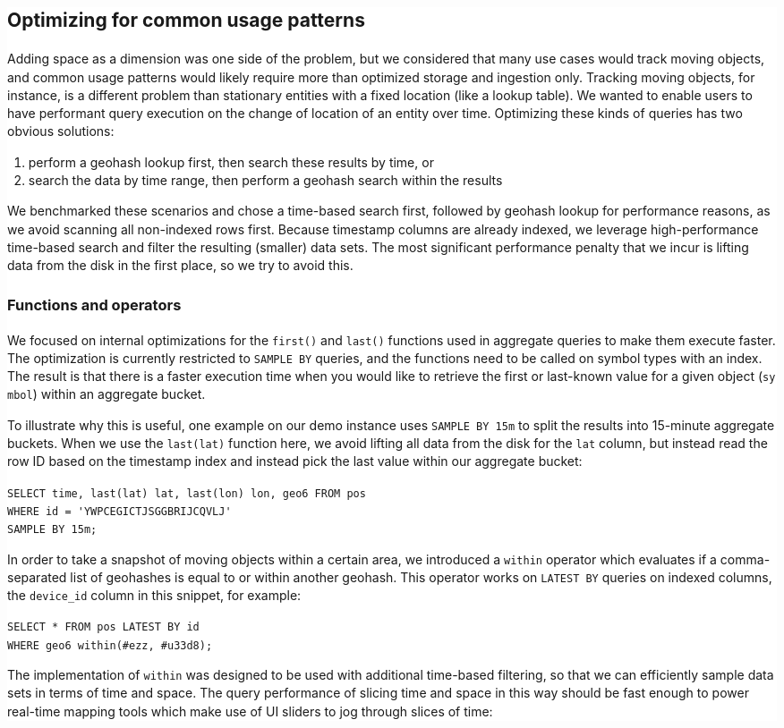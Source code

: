 ## Optimizing for common usage patterns

Adding space as a dimension was one side of the problem, but we considered that
many use cases would track moving objects, and common usage patterns would
likely require more than optimized storage and ingestion only. Tracking moving
objects, for instance, is a different problem than stationary entities with a
fixed location (like a lookup table). We wanted to enable users to have
performant query execution on the change of location of an entity over time.
Optimizing these kinds of queries has two obvious solutions:

1. perform a geohash lookup first, then search these results by time, or
2. search the data by time range, then perform a geohash search within the
   results

We benchmarked these scenarios and chose a time-based search first, followed by
geohash lookup for performance reasons, as we avoid scanning all non-indexed
rows first. Because timestamp columns are already indexed, we leverage
high-performance time-based search and filter the resulting (smaller) data sets.
The most significant performance penalty that we incur is lifting data from the
disk in the first place, so we try to avoid this.

### Functions and operators

We focused on internal optimizations for the `first()` and `last()` functions
used in aggregate queries to make them execute faster. The optimization is
currently restricted to `SAMPLE BY` queries, and the functions need to be called
on symbol types with an index. The result is that there is a faster execution
time when you would like to retrieve the first or last-known value for a given
object (`symbol`) within an aggregate bucket.

To illustrate why this is useful, one example on our demo instance uses
`SAMPLE BY 15m` to split the results into 15-minute aggregate buckets. When we
use the `last(lat)` function here, we avoid lifting all data from the disk for
the `lat` column, but instead read the row ID based on the timestamp index and
instead pick the last value within our aggregate bucket:

```questdb-sql
SELECT time, last(lat) lat, last(lon) lon, geo6 FROM pos
WHERE id = 'YWPCEGICTJSGGBRIJCQVLJ'
SAMPLE BY 15m;
```

In order to take a snapshot of moving objects within a certain area, we
introduced a `within` operator which evaluates if a comma-separated list of
geohashes is equal to or within another geohash. This operator works on
`LATEST BY` queries on indexed columns, the `device_id` column in this snippet,
for example:

```questdb-sql
SELECT * FROM pos LATEST BY id
WHERE geo6 within(#ezz, #u33d8);
```

The implementation of `within` was designed to be used with additional
time-based filtering, so that we can efficiently sample data sets in terms of
time and space. The query performance of slicing time and space in this way
should be fast enough to power real-time mapping tools which make use of UI
sliders to jog through slices of time:
